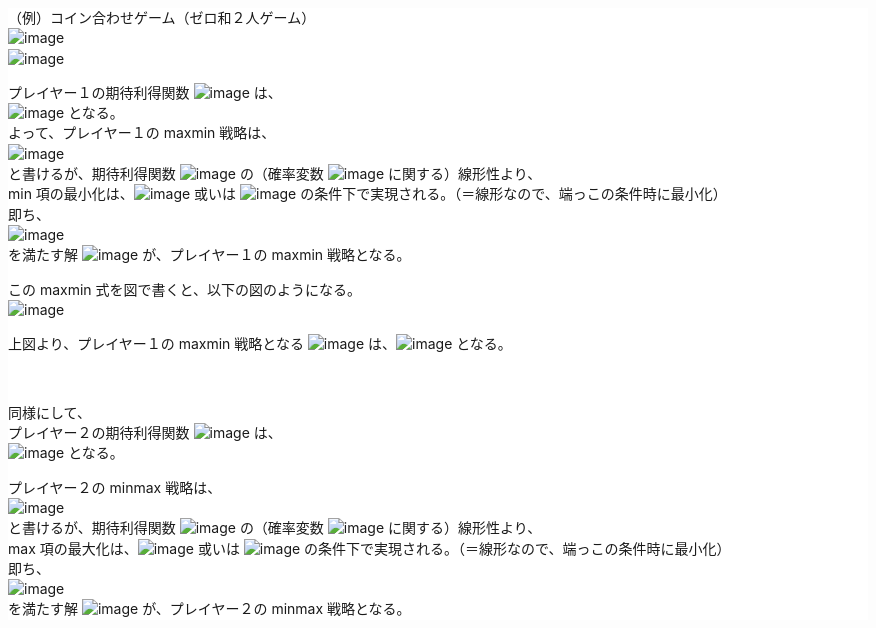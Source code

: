 （例）コイン合わせゲーム（ゼロ和２人ゲーム）<br>
![image](https://user-images.githubusercontent.com/25688193/36878105-c6c852f2-1e00-11e8-9321-f5330b2b221d.png)<br>
![image](https://user-images.githubusercontent.com/25688193/36878122-d7bcddb2-1e00-11e8-87ce-b7cd4af1bdff.png)<br>

プレイヤー１の期待利得関数 ![image](https://user-images.githubusercontent.com/25688193/36881161-049f8a46-1e10-11e8-945f-e1effd5a1a43.png) は、<br>
![image](https://user-images.githubusercontent.com/25688193/36881221-5d8a73fa-1e10-11e8-9ddb-a8a037af3951.png) となる。<br>
よって、プレイヤー１の maxmin 戦略は、<br>
![image](https://user-images.githubusercontent.com/25688193/36886538-5a19bc2e-1e30-11e8-9003-6d9cd6836e48.png)<br>
と書けるが、期待利得関数 ![image](https://user-images.githubusercontent.com/25688193/36883498-0f66f01e-1e1e-11e8-8e93-5b0c2e699822.png) の（確率変数 ![image](https://user-images.githubusercontent.com/25688193/36883503-215c0e12-1e1e-11e8-8224-43f29b7309f4.png) に関する）線形性より、<br>
min 項の最小化は、![image](https://user-images.githubusercontent.com/25688193/36883512-34fbf9c8-1e1e-11e8-89e8-aee83edeca73.png) 或いは ![image](https://user-images.githubusercontent.com/25688193/36883520-4b3e431c-1e1e-11e8-9286-373bd5ae5d01.png) の条件下で実現される。（＝線形なので、端っこの条件時に最小化）<br>
即ち、<br>
![image](https://user-images.githubusercontent.com/25688193/36886591-8e9da1ae-1e30-11e8-9218-9cb583b8be67.png)<br>
を満たす解 ![image](https://user-images.githubusercontent.com/25688193/36883564-912d2df2-1e1e-11e8-9d63-39be2ade740c.png) が、プレイヤー１の maxmin 戦略となる。<br>

この maxmin 式を図で書くと、以下の図のようになる。<br>
![image](https://user-images.githubusercontent.com/25688193/36883865-66f9a9f0-1e20-11e8-9c17-83873f2201ae.png)

上図より、プレイヤー１の maxmin 戦略となる ![image](https://user-images.githubusercontent.com/25688193/36883564-912d2df2-1e1e-11e8-9d63-39be2ade740c.png) は、![image](https://user-images.githubusercontent.com/25688193/36883892-9e457aba-1e20-11e8-885c-f36cee060765.png) となる。<br>

<br>




同様にして、<br>
プレイヤー２の期待利得関数 ![image](https://user-images.githubusercontent.com/25688193/36886653-c9c5fff6-1e30-11e8-808b-a3f5ea49fd8e.png) は、<br>
![image](https://user-images.githubusercontent.com/25688193/36886795-66173c12-1e31-11e8-8707-112b9fe671e0.png) となる。<br>

プレイヤー２の minmax 戦略は、<br>
![image](https://user-images.githubusercontent.com/25688193/36886838-a02e0552-1e31-11e8-8413-abba733d735a.png)<br>
と書けるが、期待利得関数 ![image](https://user-images.githubusercontent.com/25688193/36886653-c9c5fff6-1e30-11e8-808b-a3f5ea49fd8e.png) の（確率変数 ![image](https://user-images.githubusercontent.com/25688193/36886260-d1a6c31a-1e2e-11e8-9128-3ea5ae8972ae.png) に関する）線形性より、<br>
max 項の最大化は、![image](https://user-images.githubusercontent.com/25688193/36886337-3db7cc0c-1e2f-11e8-878a-7dcc54bb3176.png) 或いは ![image](https://user-images.githubusercontent.com/25688193/36886352-4c24c1aa-1e2f-11e8-9730-f87195198877.png) の条件下で実現される。（＝線形なので、端っこの条件時に最小化）<br>
即ち、<br>
![image](https://user-images.githubusercontent.com/25688193/36886871-c46ced16-1e31-11e8-9841-9c072b465010.png)<br>
を満たす解 ![image](https://user-images.githubusercontent.com/25688193/36886894-e606857c-1e31-11e8-9bfb-b115ea153b9c.png) が、プレイヤー２の minmax 戦略となる。<br>
